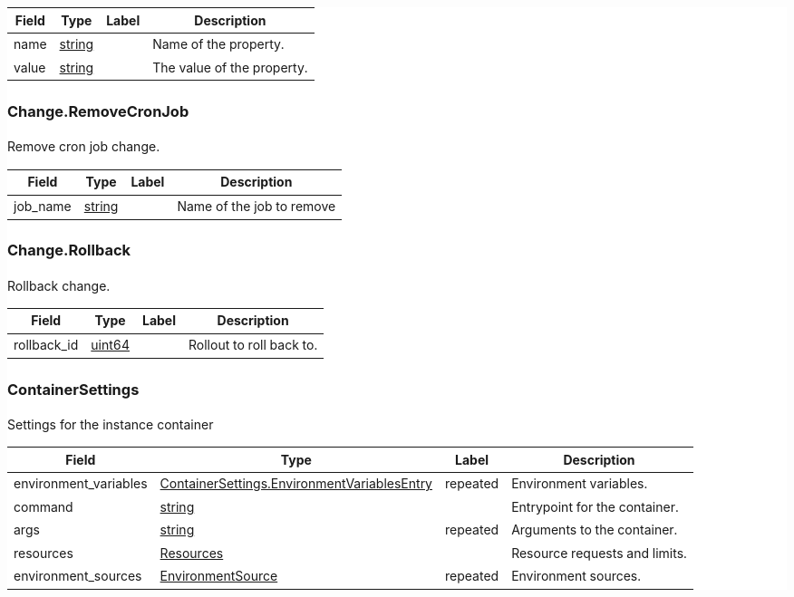 
| Field | Type | Label | Description |
| ----- | ---- | ----- | ----------- |
| name | [string](#string) |  | Name of the property. |
| value | [string](#string) |  | The value of the property. |






<a name="api-v1-capsule-Change-RemoveCronJob"></a>

### Change.RemoveCronJob
Remove cron job change.


| Field | Type | Label | Description |
| ----- | ---- | ----- | ----------- |
| job_name | [string](#string) |  | Name of the job to remove |






<a name="api-v1-capsule-Change-Rollback"></a>

### Change.Rollback
Rollback change.


| Field | Type | Label | Description |
| ----- | ---- | ----- | ----------- |
| rollback_id | [uint64](#uint64) |  | Rollout to roll back to. |






<a name="api-v1-capsule-ContainerSettings"></a>

### ContainerSettings
Settings for the instance container


| Field | Type | Label | Description |
| ----- | ---- | ----- | ----------- |
| environment_variables | [ContainerSettings.EnvironmentVariablesEntry](#api-v1-capsule-ContainerSettings-EnvironmentVariablesEntry) | repeated | Environment variables. |
| command | [string](#string) |  | Entrypoint for the container. |
| args | [string](#string) | repeated | Arguments to the container. |
| resources | [Resources](#api-v1-capsule-Resources) |  | Resource requests and limits. |
| environment_sources | [EnvironmentSource](#api-v1-capsule-EnvironmentSource) | repeated | Environment sources. |


